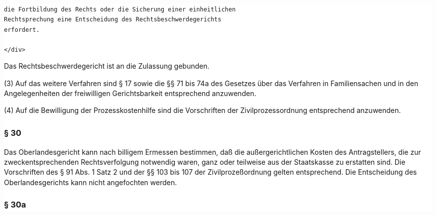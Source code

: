     die Fortbildung des Rechts oder die Sicherung einer einheitlichen
    Rechtsprechung eine Entscheidung des Rechtsbeschwerdegerichts
    erfordert.
    
    </div>

Das Rechtsbeschwerdegericht ist an die Zulassung gebunden.

</div>

<div class="jurAbsatz">

(3) Auf das weitere Verfahren sind § 17 sowie die §§ 71 bis 74a des
Gesetzes über das Verfahren in Familiensachen und in den Angelegenheiten
der freiwilligen Gerichtsbarkeit entsprechend anzuwenden.

</div>

<div class="jurAbsatz">

(4) Auf die Bewilligung der Prozesskostenhilfe sind die Vorschriften der
Zivilprozessordnung entsprechend anzuwenden.

</div>

</div>

</div>

</div>

<span id="BJNR000770877BJNE002001311.html"></span>

### § 30  

<div>

<div class="jnhtml">

<div>

<div class="jurAbsatz">

Das Oberlandesgericht kann nach billigem Ermessen bestimmen, daß die
außergerichtlichen Kosten des Antragstellers, die zur
zweckentsprechenden Rechtsverfolgung notwendig waren, ganz oder
teilweise aus der Staatskasse zu erstatten sind. Die Vorschriften des §
91 Abs. 1 Satz 2 und der §§ 103 bis 107 der Zivilprozeßordnung gelten
entsprechend. Die Entscheidung des Oberlandesgerichts kann nicht
angefochten werden.

</div>

</div>

</div>

</div>

<span id="BJNR000770877BJNE004605311.html"></span>

### § 30a  
